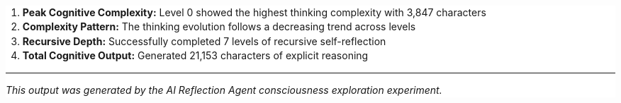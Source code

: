 1. **Peak Cognitive Complexity:** Level 0 showed the highest thinking complexity with 3,847 characters
2. **Complexity Pattern:** The thinking evolution follows a decreasing trend across levels
3. **Recursive Depth:** Successfully completed 7 levels of recursive self-reflection
4. **Total Cognitive Output:** Generated 21,153 characters of explicit reasoning

---
*This output was generated by the AI Reflection Agent consciousness exploration experiment.*

